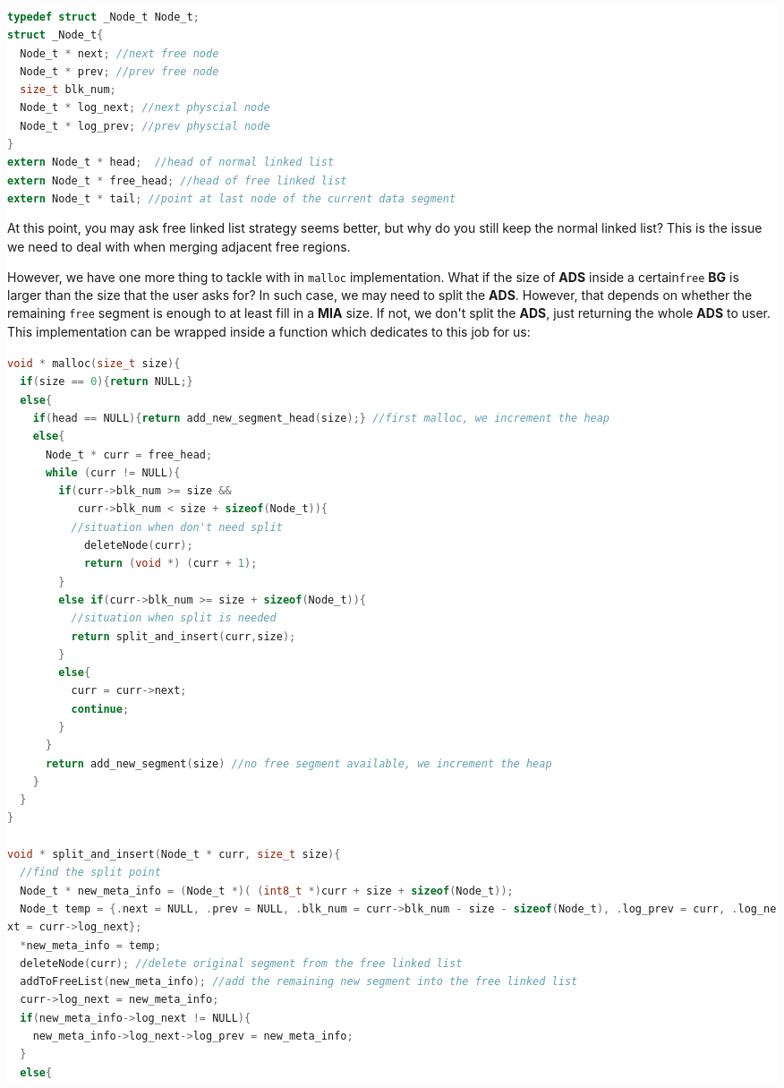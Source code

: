 ```c
typedef struct _Node_t Node_t;
struct _Node_t{
  Node_t * next; //next free node
  Node_t * prev; //prev free node
  size_t blk_num;
  Node_t * log_next; //next physcial node
  Node_t * log_prev; //prev physcial node
}
extern Node_t * head;  //head of normal linked list
extern Node_t * free_head; //head of free linked list
extern Node_t * tail; //point at last node of the current data segment
```

  At this point, you may ask free linked list strategy seems better, but why do you still keep the normal linked list? This is the issue we need to deal with when merging adjacent free regions.

 However, we have one more thing to tackle with in `malloc` implementation. What if the size of **ADS** inside a certain`free` **BG** is larger than the size that the user asks for? In such case, we may need to split the **ADS**. However, that depends on whether the remaining `free` segment is enough to at least fill in a **MIA** size. If not, we don't split the **ADS**, just returning the whole **ADS** to user.  This implementation can be wrapped inside a function which dedicates to this job for us:

```c
void * malloc(size_t size){
  if(size == 0){return NULL;}
  else{
    if(head == NULL){return add_new_segment_head(size);} //first malloc, we increment the heap
    else{
      Node_t * curr = free_head;
      while (curr != NULL){
        if(curr->blk_num >= size &&
           curr->blk_num < size + sizeof(Node_t)){ 
          //situation when don't need split
          	deleteNode(curr);
          	return (void *) (curr + 1);
        }
        else if(curr->blk_num >= size + sizeof(Node_t)){
          //situation when split is needed
          return split_and_insert(curr,size);
        }
        else{
          curr = curr->next;
          continue;
        }
      }
      return add_new_segment(size) //no free segment available, we increment the heap
    }
  }
}

void * split_and_insert(Node_t * curr, size_t size){
  //find the split point
  Node_t * new_meta_info = (Node_t *)( (int8_t *)curr + size + sizeof(Node_t));
  Node_t temp = {.next = NULL, .prev = NULL, .blk_num = curr->blk_num - size - sizeof(Node_t), .log_prev = curr, .log_next = curr->log_next};
  *new_meta_info = temp;
  deleteNode(curr); //delete original segment from the free linked list
  addToFreeList(new_meta_info); //add the remaining new segment into the free linked list
  curr->log_next = new_meta_info;
  if(new_meta_info->log_next != NULL){
    new_meta_info->log_next->log_prev = new_meta_info; 
  }
  else{
```
